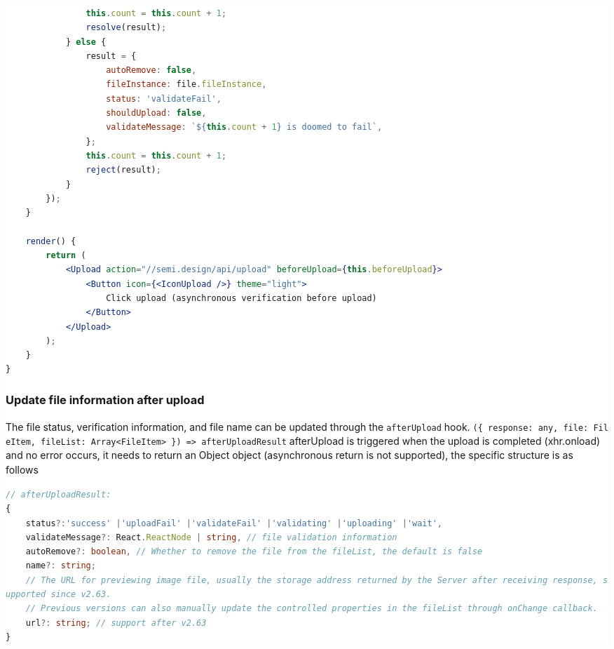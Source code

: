 ```jsx live=true width=48%
                this.count = this.count + 1;
                resolve(result);
            } else {
                result = {
                    autoRemove: false,
                    fileInstance: file.fileInstance,
                    status: 'validateFail',
                    shouldUpload: false,
                    validateMessage: `${this.count + 1} is doomed to fail`,
                };
                this.count = this.count + 1;
                reject(result);
            }
        });
    }

    render() {
        return (
            <Upload action="//semi.design/api/upload" beforeUpload={this.beforeUpload}>
                <Button icon={<IconUpload />} theme="light">
                    Click upload (asynchronous verification before upload)
                </Button>
            </Upload>
        );
    }
}
```

### Update file information after upload

The file status, verification information, and file name can be updated through the `afterUpload` hook.
`({ response: any, file: FileItem, fileList: Array<FileItem> }) => afterUploadResult`
afterUpload is triggered when the upload is completed (xhr.onload) and no error occurs, it needs to return an Object object (asynchronous return is not supported), the specific structure is as follows

```ts
// afterUploadResult:
{
    status?:'success' |'uploadFail' |'validateFail' |'validating' |'uploading' |'wait',
    validateMessage?: React.ReactNode | string, // file validation information
    autoRemove?: boolean, // Whether to remove the file from the fileList, the default is false
    name?: string;
    // The URL for previewing image file, usually the storage address returned by the Server after receiving response, supported since v2.63.
    // Previous versions can also manually update the controlled properties in the fileList through onChange callback.
    url?: string; // support after v2.63
}
```
